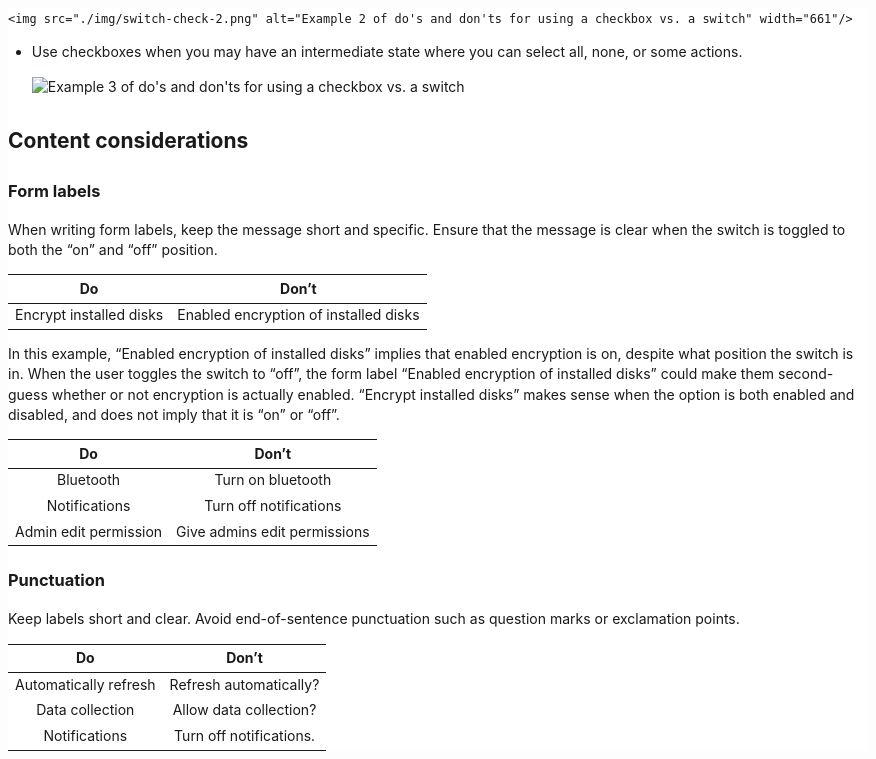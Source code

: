    <img src="./img/switch-check-2.png" alt="Example 2 of do's and don'ts for using a checkbox vs. a switch" width="661"/>

* Use checkboxes when you may have an intermediate state where you can select all, none, or some actions.

    <img src="./img/switch-check-3.png" alt="Example 3 of do's and don'ts for using a checkbox vs. a switch" width="661"/>

## Content considerations
### Form labels
When writing form labels, keep the message short and specific. Ensure that the message is clear when the switch is toggled to both the “on” and “off” position. 

<div class="ws-content-table">

| **Do** | **Don’t** |
|:------:|:---------:|
|Encrypt installed disks|Enabled encryption of installed disks| 

</div>

In this example, “Enabled encryption of installed disks” implies that enabled encryption is on, despite what position the switch is in. When the user toggles the switch to “off”, the form label “Enabled encryption of installed disks” could make them second-guess whether or not encryption is actually enabled. “Encrypt installed disks” makes sense when the option is both enabled and disabled, and does not imply that it is “on” or “off”. 

<div class="ws-content-table">

| **Do** | **Don’t** |
|:------:|:---------:|
|Bluetooth|Turn on bluetooth|
|Notifications|Turn off notifications|
|Admin edit permission|Give admins edit permissions|

</div>

### Punctuation 
Keep labels short and clear. Avoid end-of-sentence punctuation such as question marks or exclamation points. 

<div class="ws-content-table">

| **Do** | **Don’t** |
|:------:|:---------:|
|Automatically refresh| Refresh automatically?|  
|Data collection| Allow data collection?| 
|Notifications| Turn off notifications.|

</div>
